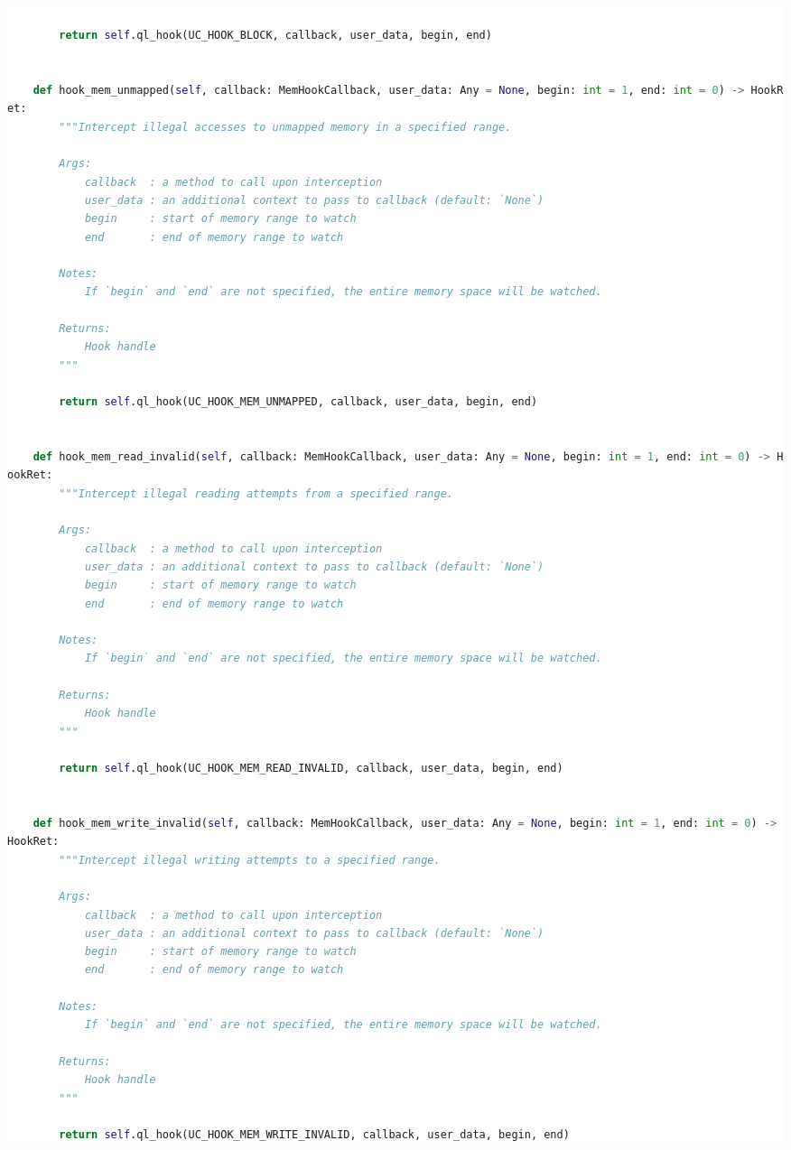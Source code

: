 ``` python

        return self.ql_hook(UC_HOOK_BLOCK, callback, user_data, begin, end)


    def hook_mem_unmapped(self, callback: MemHookCallback, user_data: Any = None, begin: int = 1, end: int = 0) -> HookRet:
        """Intercept illegal accesses to unmapped memory in a specified range.

        Args:
            callback  : a method to call upon interception
            user_data : an additional context to pass to callback (default: `None`)
            begin     : start of memory range to watch
            end       : end of memory range to watch

        Notes:
            If `begin` and `end` are not specified, the entire memory space will be watched.

        Returns:
            Hook handle
        """

        return self.ql_hook(UC_HOOK_MEM_UNMAPPED, callback, user_data, begin, end)


    def hook_mem_read_invalid(self, callback: MemHookCallback, user_data: Any = None, begin: int = 1, end: int = 0) -> HookRet:
        """Intercept illegal reading attempts from a specified range.

        Args:
            callback  : a method to call upon interception
            user_data : an additional context to pass to callback (default: `None`)
            begin     : start of memory range to watch
            end       : end of memory range to watch

        Notes:
            If `begin` and `end` are not specified, the entire memory space will be watched.

        Returns:
            Hook handle
        """

        return self.ql_hook(UC_HOOK_MEM_READ_INVALID, callback, user_data, begin, end)


    def hook_mem_write_invalid(self, callback: MemHookCallback, user_data: Any = None, begin: int = 1, end: int = 0) -> HookRet:
        """Intercept illegal writing attempts to a specified range.

        Args:
            callback  : a method to call upon interception
            user_data : an additional context to pass to callback (default: `None`)
            begin     : start of memory range to watch
            end       : end of memory range to watch

        Notes:
            If `begin` and `end` are not specified, the entire memory space will be watched.

        Returns:
            Hook handle
        """

        return self.ql_hook(UC_HOOK_MEM_WRITE_INVALID, callback, user_data, begin, end)

```